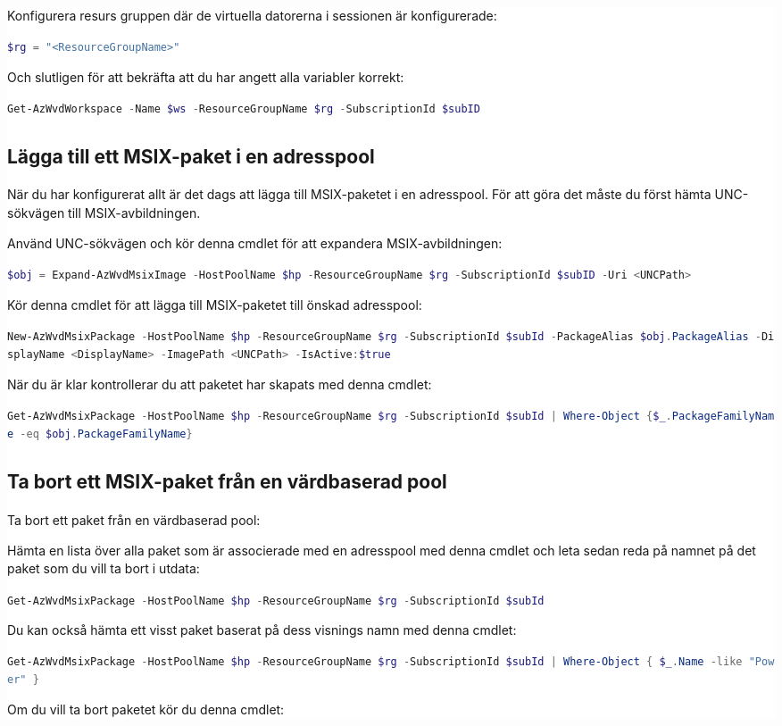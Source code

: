 Konfigurera resurs gruppen där de virtuella datorerna i sessionen är konfigurerade:

```powershell
$rg = "<ResourceGroupName>"
```

Och slutligen för att bekräfta att du har angett alla variabler korrekt:

```powershell
Get-AzWvdWorkspace -Name $ws -ResourceGroupName $rg -SubscriptionId $subID
```

## <a name="add-an-msix-package-to-a-host-pool"></a>Lägga till ett MSIX-paket i en adresspool

När du har konfigurerat allt är det dags att lägga till MSIX-paketet i en adresspool. För att göra det måste du först hämta UNC-sökvägen till MSIX-avbildningen.

Använd UNC-sökvägen och kör denna cmdlet för att expandera MSIX-avbildningen:

```powershell
$obj = Expand-AzWvdMsixImage -HostPoolName $hp -ResourceGroupName $rg -SubscriptionId $subID -Uri <UNCPath>
```

Kör denna cmdlet för att lägga till MSIX-paketet till önskad adresspool:

```powershell
New-AzWvdMsixPackage -HostPoolName $hp -ResourceGroupName $rg -SubscriptionId $subId -PackageAlias $obj.PackageAlias -DisplayName <DisplayName> -ImagePath <UNCPath> -IsActive:$true
```

När du är klar kontrollerar du att paketet har skapats med denna cmdlet:

```powershell
Get-AzWvdMsixPackage -HostPoolName $hp -ResourceGroupName $rg -SubscriptionId $subId | Where-Object {$_.PackageFamilyName -eq $obj.PackageFamilyName}
```

## <a name="remove-an-msix-package-from-a-host-pool"></a>Ta bort ett MSIX-paket från en värdbaserad pool

Ta bort ett paket från en värdbaserad pool:

Hämta en lista över alla paket som är associerade med en adresspool med denna cmdlet och leta sedan reda på namnet på det paket som du vill ta bort i utdata:

```powershell
Get-AzWvdMsixPackage -HostPoolName $hp -ResourceGroupName $rg -SubscriptionId $subId 
```

Du kan också hämta ett visst paket baserat på dess visnings namn med denna cmdlet:

```powershell
Get-AzWvdMsixPackage -HostPoolName $hp -ResourceGroupName $rg -SubscriptionId $subId | Where-Object { $_.Name -like "Power" }
```

Om du vill ta bort paketet kör du denna cmdlet:
